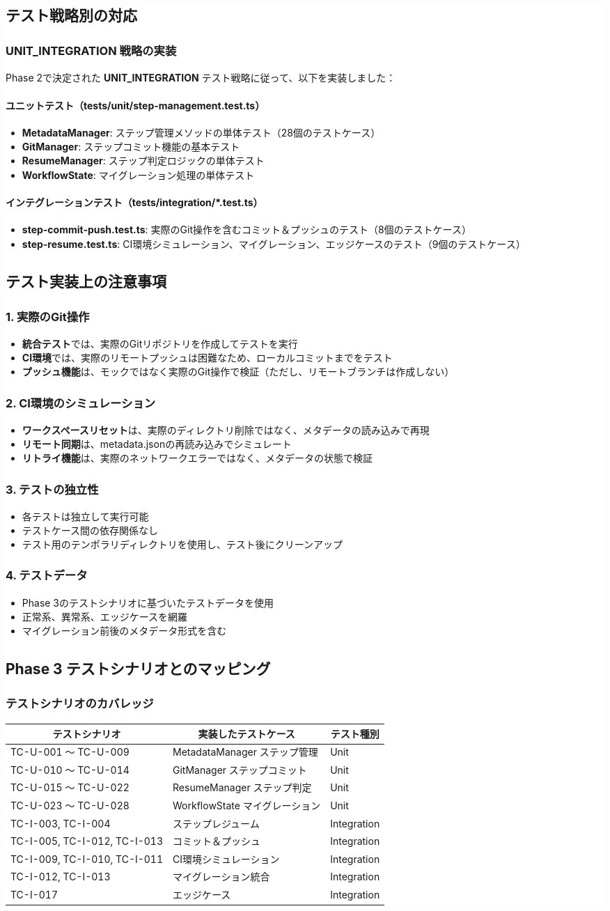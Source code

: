 ## テスト戦略別の対応

### UNIT_INTEGRATION 戦略の実装

Phase 2で決定された **UNIT_INTEGRATION** テスト戦略に従って、以下を実装しました：

#### ユニットテスト（tests/unit/step-management.test.ts）
- **MetadataManager**: ステップ管理メソッドの単体テスト（28個のテストケース）
- **GitManager**: ステップコミット機能の基本テスト
- **ResumeManager**: ステップ判定ロジックの単体テスト
- **WorkflowState**: マイグレーション処理の単体テスト

#### インテグレーションテスト（tests/integration/*.test.ts）
- **step-commit-push.test.ts**: 実際のGit操作を含むコミット＆プッシュのテスト（8個のテストケース）
- **step-resume.test.ts**: CI環境シミュレーション、マイグレーション、エッジケースのテスト（9個のテストケース）

## テスト実装上の注意事項

### 1. 実際のGit操作
- **統合テスト**では、実際のGitリポジトリを作成してテストを実行
- **CI環境**では、実際のリモートプッシュは困難なため、ローカルコミットまでをテスト
- **プッシュ機能**は、モックではなく実際のGit操作で検証（ただし、リモートブランチは作成しない）

### 2. CI環境のシミュレーション
- **ワークスペースリセット**は、実際のディレクトリ削除ではなく、メタデータの読み込みで再現
- **リモート同期**は、metadata.jsonの再読み込みでシミュレート
- **リトライ機能**は、実際のネットワークエラーではなく、メタデータの状態で検証

### 3. テストの独立性
- 各テストは独立して実行可能
- テストケース間の依存関係なし
- テスト用のテンポラリディレクトリを使用し、テスト後にクリーンアップ

### 4. テストデータ
- Phase 3のテストシナリオに基づいたテストデータを使用
- 正常系、異常系、エッジケースを網羅
- マイグレーション前後のメタデータ形式を含む

## Phase 3 テストシナリオとのマッピング

### テストシナリオのカバレッジ

| テストシナリオ | 実装したテストケース | テスト種別 |
|------------|-------------------|----------|
| TC-U-001 〜 TC-U-009 | MetadataManager ステップ管理 | Unit |
| TC-U-010 〜 TC-U-014 | GitManager ステップコミット | Unit |
| TC-U-015 〜 TC-U-022 | ResumeManager ステップ判定 | Unit |
| TC-U-023 〜 TC-U-028 | WorkflowState マイグレーション | Unit |
| TC-I-003, TC-I-004 | ステップレジューム | Integration |
| TC-I-005, TC-I-012, TC-I-013 | コミット＆プッシュ | Integration |
| TC-I-009, TC-I-010, TC-I-011 | CI環境シミュレーション | Integration |
| TC-I-012, TC-I-013 | マイグレーション統合 | Integration |
| TC-I-017 | エッジケース | Integration |
